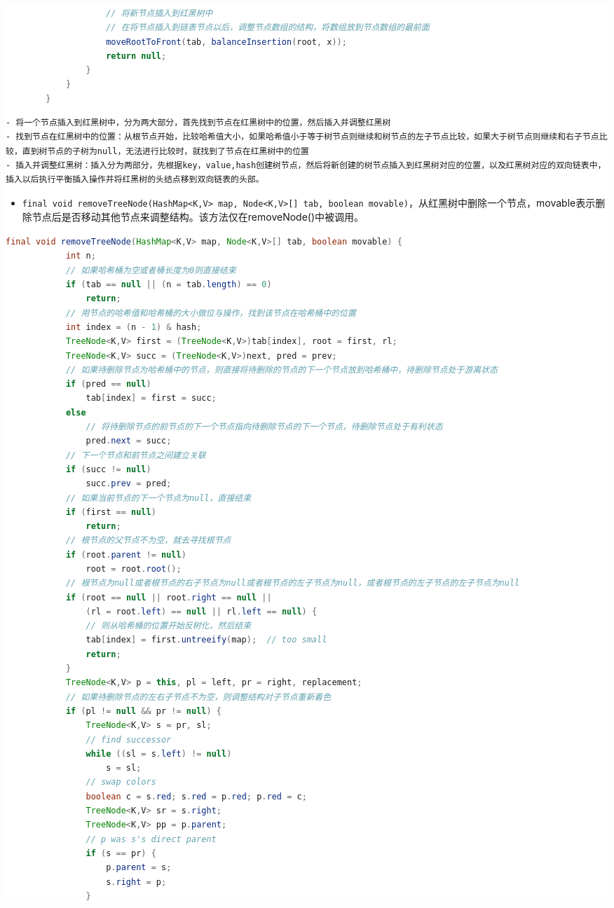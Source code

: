 ```java
                   	// 将新节点插入到红黑树中
                    // 在将节点插入到链表节点以后，调整节点数组的结构，将数组放到节点数组的最前面
                    moveRootToFront(tab, balanceInsertion(root, x));
                    return null;
                }
            }
        }
```
	- 将一个节点插入到红黑树中，分为两大部分，首先找到节点在红黑树中的位置，然后插入并调整红黑树
	- 找到节点在红黑树中的位置：从根节点开始，比较哈希值大小，如果哈希值小于等于树节点则继续和树节点的左子节点比较，如果大于树节点则继续和右子节点比较，直到树节点的子树为null，无法进行比较时，就找到了节点在红黑树中的位置
	- 插入并调整红黑树：插入分为两部分，先根据key，value,hash创建树节点，然后将新创建的树节点插入到红黑树对应的位置，以及红黑树对应的双向链表中，插入以后执行平衡插入操作并将红黑树的头结点移到双向链表的头部。

- `final void removeTreeNode(HashMap<K,V> map, Node<K,V>[] tab, boolean movable)`，从红黑树中删除一个节点，movable表示删除节点后是否移动其他节点来调整结构。该方法仅在removeNode()中被调用。
```java
final void removeTreeNode(HashMap<K,V> map, Node<K,V>[] tab, boolean movable) {
            int n;
            // 如果哈希桶为空或者桶长度为0则直接结束
            if (tab == null || (n = tab.length) == 0)
                return;
			// 用节点的哈希值和哈希桶的大小做位与操作，找到该节点在哈希桶中的位置
            int index = (n - 1) & hash;
            TreeNode<K,V> first = (TreeNode<K,V>)tab[index], root = first, rl;
            TreeNode<K,V> succ = (TreeNode<K,V>)next, pred = prev;
            // 如果待删除节点为哈希桶中的节点，则直接将待删除的节点的下一个节点放到哈希桶中，待删除节点处于游离状态
            if (pred == null)
                tab[index] = first = succ;
            else
            	// 将待删除节点的前节点的下一个节点指向待删除节点的下一个节点，待删除节点处于有利状态
                pred.next = succ;
            // 下一个节点和前节点之间建立关联
            if (succ != null)
                succ.prev = pred;
            // 如果当前节点的下一个节点为null，直接结束
            if (first == null)
                return;
            // 根节点的父节点不为空，就去寻找根节点
            if (root.parent != null)
                root = root.root();
            // 根节点为null或者根节点的右子节点为null或者根节点的左子节点为null，或者根节点的左子节点的左子节点为null
            if (root == null || root.right == null ||
                (rl = root.left) == null || rl.left == null) {
                // 则从哈希桶的位置开始反树化，然后结束
                tab[index] = first.untreeify(map);  // too small
                return;
            }
            TreeNode<K,V> p = this, pl = left, pr = right, replacement;
            // 如果待删除节点的左右子节点不为空，则调整结构对子节点重新着色
            if (pl != null && pr != null) {
                TreeNode<K,V> s = pr, sl;
                // find successor
                while ((sl = s.left) != null)
                    s = sl;
                // swap colors
                boolean c = s.red; s.red = p.red; p.red = c;
                TreeNode<K,V> sr = s.right;
                TreeNode<K,V> pp = p.parent;
                // p was s's direct parent
                if (s == pr) {
                    p.parent = s;
                    s.right = p;
                }
```